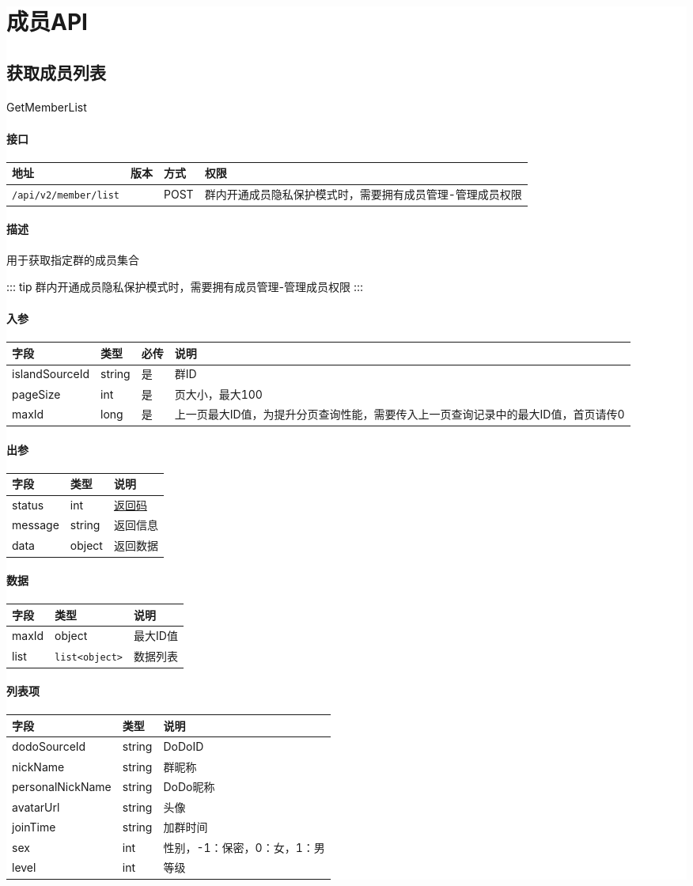 # 成员API


## 获取成员列表

GetMemberList

#### 接口

|地址|版本|方式|权限|
|:-----|:---------------|:-----|:---------------|
|`/api/v2/member/list`|<Badge type="warning" text="v2" vertical="middle" />|POST|群内开通成员隐私保护模式时，需要拥有成员管理-管理成员权限|

#### 描述

用于获取指定群的成员集合

::: tip
群内开通成员隐私保护模式时，需要拥有成员管理-管理成员权限
:::

#### 入参

|字段|类型|必传|说明|
|:---------------|:-----|:-----|:---------------|
|islandSourceId|string|是|群ID|
|pageSize|int|是|页大小，最大100|
|maxId|long|是|上一页最大ID值，为提升分页查询性能，需要传入上一页查询记录中的最大ID值，首页请传0|

#### 出参

|字段|类型|说明|
|:---------------|:-----|:---------------|
|status|int|[返回码](../start/status.md)|
|message|string|返回信息|
|data|object|返回数据|

#### 数据
|字段|类型|说明|
|:---------------|:-----|:---------------|
|maxId|object|最大ID值|
|list|`list<object>`|数据列表|

#### 列表项

|字段|类型|说明|
|:---------------|:-----|:---------------|
|dodoSourceId|string|DoDoID|
|nickName|string|群昵称|
|personalNickName|string|DoDo昵称|
|avatarUrl|string|头像|
|joinTime|string|加群时间|
|sex|int|性别，-1：保密，0：女，1：男|
|level|int|等级|